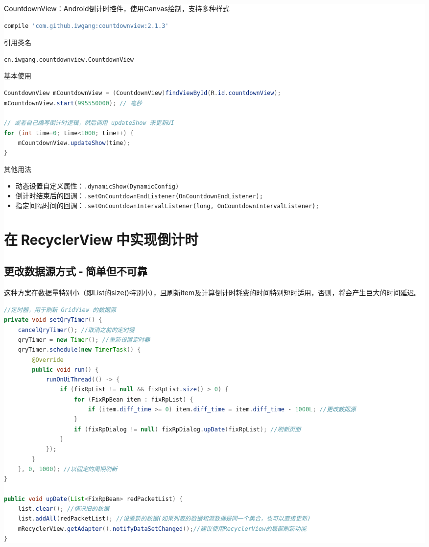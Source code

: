 CountdownView：Android倒计时控件，使用Canvas绘制，支持多种样式  
  
```groovy  
compile 'com.github.iwgang:countdownview:2.1.3'  
```  
  
引用类名  
```  
cn.iwgang.countdownview.CountdownView  
```  
  
基本使用  
```java  
CountdownView mCountdownView = (CountdownView)findViewById(R.id.countdownView);  
mCountdownView.start(995550000); // 毫秒  
  
// 或者自己编写倒计时逻辑，然后调用 updateShow 来更新UI  
for (int time=0; time<1000; time++) {  
    mCountdownView.updateShow(time);  
}  
```  
  
其他用法  
- 动态设置自定义属性：`.dynamicShow(DynamicConfig)`  
- 倒计时结束后的回调：`.setOnCountdownEndListener(OnCountdownEndListener);`  
- 指定间隔时间的回调：`.setOnCountdownIntervalListener(long, OnCountdownIntervalListener);`  
  
# 在 RecyclerView 中实现倒计时  
## 更改数据源方式 - 简单但不可靠  
这种方案在数据量特别小（即List的size()特别小），且刷新item及计算倒计时耗费的时间特别短时适用，否则，将会产生巨大的时间延迟。  
  
```java  
//定时器，用于刷新 GridView 的数据源  
private void setQryTimer() {  
    cancelQryTimer(); //取消之前的定时器  
    qryTimer = new Timer(); //重新设置定时器  
    qryTimer.schedule(new TimerTask() {  
        @Override  
        public void run() {  
            runOnUiThread(() -> {  
                if (fixRpList != null && fixRpList.size() > 0) {  
                    for (FixRpBean item : fixRpList) {  
                        if (item.diff_time >= 0) item.diff_time = item.diff_time - 1000L; //更改数据源  
                    }  
                    if (fixRpDialog != null) fixRpDialog.upDate(fixRpList); //刷新页面  
                }  
            });  
        }  
    }, 0, 1000); //以固定的周期刷新  
}  
  
public void upDate(List<FixRpBean> redPacketList) {  
    list.clear(); //情况旧的数据  
    list.addAll(redPacketList); //设置新的数据(如果列表的数据和源数据是同一个集合，也可以直接更新)  
    mRecyclerView.getAdapter().notifyDataSetChanged();//建议使用RecyclerView的局部刷新功能  
}  
```  
  